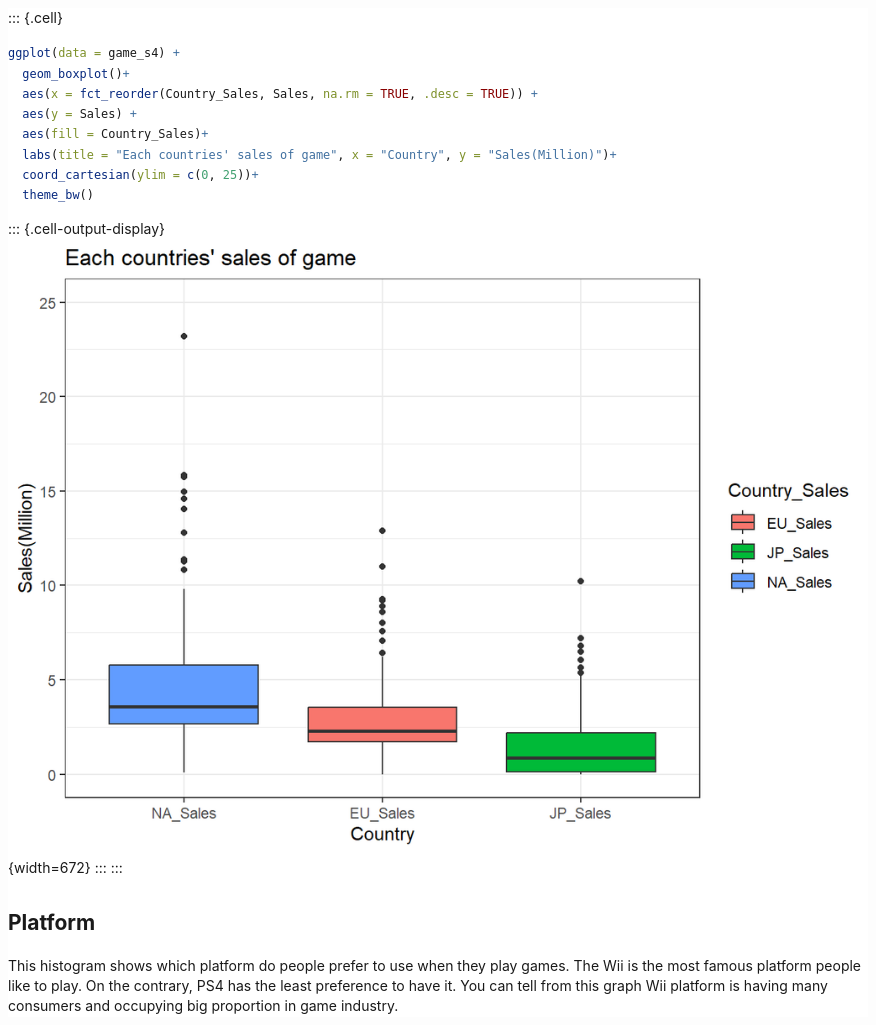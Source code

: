 ::: {.cell}

```{.r .cell-code}
ggplot(data = game_s4) +
  geom_boxplot()+
  aes(x = fct_reorder(Country_Sales, Sales, na.rm = TRUE, .desc = TRUE)) +
  aes(y = Sales) +
  aes(fill = Country_Sales)+
  labs(title = "Each countries' sales of game", x = "Country", y = "Sales(Million)")+
  coord_cartesian(ylim = c(0, 25))+
  theme_bw()
```

::: {.cell-output-display}
![](Senior-Project_files/figure-html/unnamed-chunk-8-1.png){width=672}
:::
:::


## Platform

This histogram shows which platform do people prefer to use when they play games. The Wii is the most famous platform people like to play. On the contrary, PS4 has the least preference to have it. You can tell from this graph Wii platform is having many consumers and occupying big proportion in game industry.
